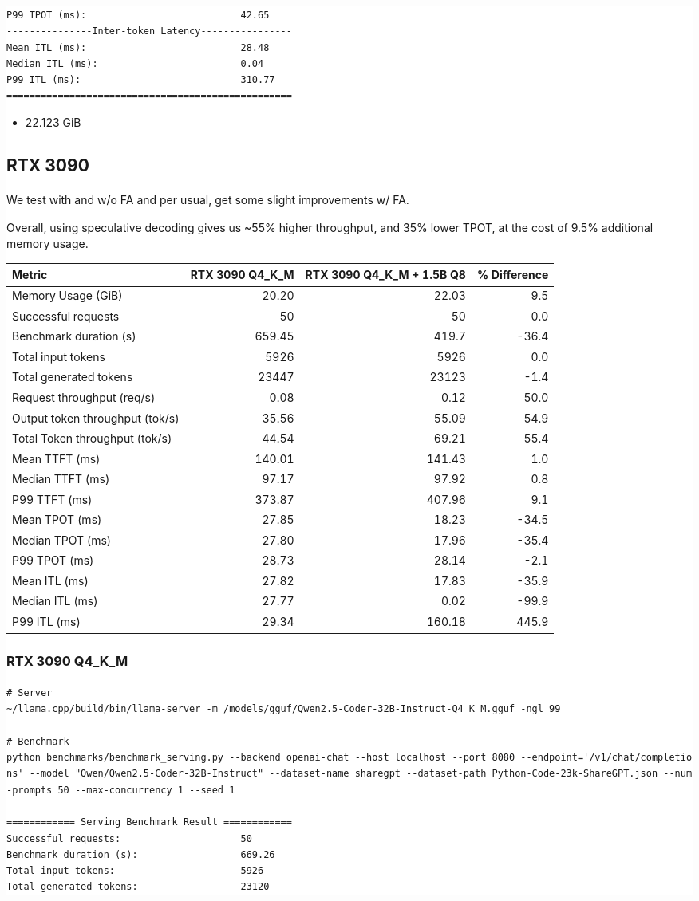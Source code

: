 ```
P99 TPOT (ms):                           42.65     
---------------Inter-token Latency----------------
Mean ITL (ms):                           28.48     
Median ITL (ms):                         0.04      
P99 ITL (ms):                            310.77    
==================================================
```
- 22.123 GiB

## RTX 3090

We test with and w/o FA and per usual, get some slight improvements w/ FA.

Overall, using speculative decoding gives us ~55% higher throughput, and 35% lower TPOT, at the cost of 9.5% additional memory usage.

| Metric                          |   RTX 3090 Q4_K_M |   RTX 3090 Q4_K_M + 1.5B Q8 |   % Difference |
|:--------------------------------|------------------:|----------------------------:|---------------:|
| Memory Usage (GiB)              |             20.20 |                       22.03 |            9.5 |
| Successful requests             |                50 |                          50 |            0.0 |
| Benchmark duration (s)          |            659.45 |                       419.7 |          -36.4 |
| Total input tokens              |              5926 |                        5926 |            0.0 |
| Total generated tokens          |             23447 |                       23123 |           -1.4 |
| Request throughput (req/s)      |              0.08 |                        0.12 |           50.0 |
| Output token throughput (tok/s) |             35.56 |                       55.09 |           54.9 |
| Total Token throughput (tok/s)  |             44.54 |                       69.21 |           55.4 |
| Mean TTFT (ms)                  |            140.01 |                      141.43 |            1.0 |
| Median TTFT (ms)                |             97.17 |                       97.92 |            0.8 |
| P99 TTFT (ms)                   |            373.87 |                      407.96 |            9.1 |
| Mean TPOT (ms)                  |             27.85 |                       18.23 |          -34.5 |
| Median TPOT (ms)                |             27.80 |                       17.96 |          -35.4 |
| P99 TPOT (ms)                   |             28.73 |                       28.14 |           -2.1 |
| Mean ITL (ms)                   |             27.82 |                       17.83 |          -35.9 |
| Median ITL (ms)                 |             27.77 |                        0.02 |          -99.9 |
| P99 ITL (ms)                    |             29.34 |                      160.18 |          445.9 |


### RTX 3090 Q4_K_M
```
# Server
~/llama.cpp/build/bin/llama-server -m /models/gguf/Qwen2.5-Coder-32B-Instruct-Q4_K_M.gguf -ngl 99

# Benchmark
python benchmarks/benchmark_serving.py --backend openai-chat --host localhost --port 8080 --endpoint='/v1/chat/completions' --model "Qwen/Qwen2.5-Coder-32B-Instruct" --dataset-name sharegpt --dataset-path Python-Code-23k-ShareGPT.json --num-prompts 50 --max-concurrency 1 --seed 1

============ Serving Benchmark Result ============
Successful requests:                     50        
Benchmark duration (s):                  669.26    
Total input tokens:                      5926      
Total generated tokens:                  23120     
```